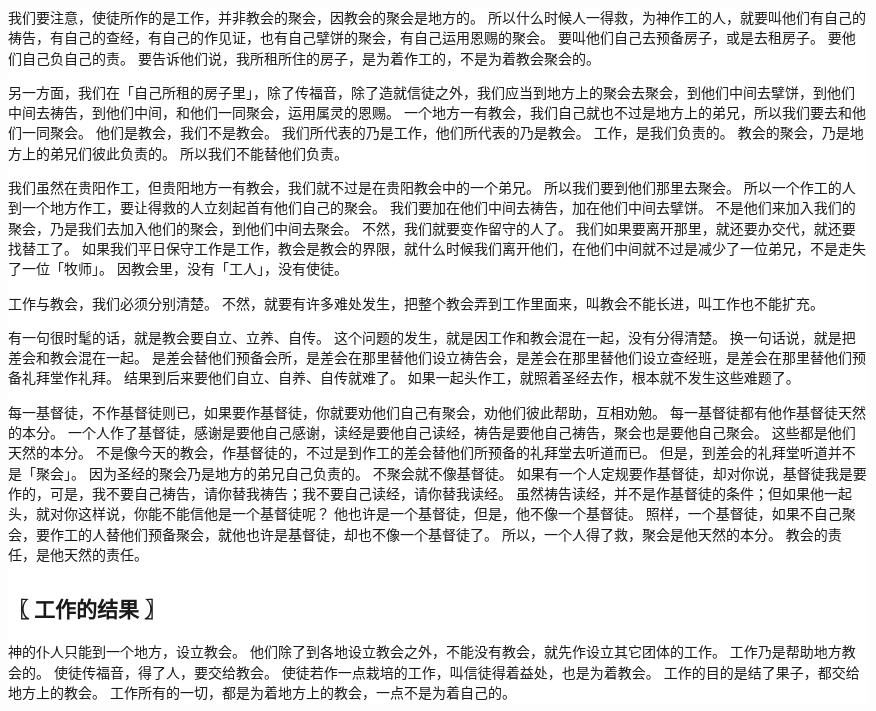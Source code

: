 我们要注意，使徒所作的是工作，并非教会的聚会，因教会的聚会是地方的。
所以什么时候人一得救，为神作工的人，就要叫他们有自己的祷告，有自己的查经，有自己的作见证，也有自己擘饼的聚会，有自己运用恩赐的聚会。
要叫他们自己去预备房子，或是去租房子。
要他们自己负自己的责。
要告诉他们说，我所租所住的房子，是为着作工的，不是为着教会聚会的。

另一方面，我们在「自己所租的房子里」，除了传福音，除了造就信徒之外，我们应当到地方上的聚会去聚会，到他们中间去擘饼，到他们中间去祷告，到他们中间，和他们一同聚会，运用属灵的恩赐。
一个地方一有教会，我们自己就也不过是地方上的弟兄，所以我们要去和他们一同聚会。
他们是教会，我们不是教会。
我们所代表的乃是工作，他们所代表的乃是教会。
工作，是我们负责的。
教会的聚会，乃是地方上的弟兄们彼此负责的。
所以我们不能替他们负责。

我们虽然在贵阳作工，但贵阳地方一有教会，我们就不过是在贵阳教会中的一个弟兄。
所以我们要到他们那里去聚会。
所以一个作工的人到一个地方作工，要让得救的人立刻起首有他们自己的聚会。
我们要加在他们中间去祷告，加在他们中间去擘饼。
不是他们来加入我们的聚会，乃是我们去加入他们的聚会，到他们中间去聚会。
不然，我们就要变作留守的人了。
我们如果要离开那里，就还要办交代，就还要找替工了。
如果我们平日保守工作是工作，教会是教会的界限，就什么时候我们离开他们，在他们中间就不过是减少了一位弟兄，不是走失了一位「牧师」。
因教会里，没有「工人」，没有使徒。

工作与教会，我们必须分别清楚。
不然，就要有许多难处发生，把整个教会弄到工作里面来，叫教会不能长进，叫工作也不能扩充。

有一句很时髦的话，就是教会要自立、立养、自传。
这个问题的发生，就是因工作和教会混在一起，没有分得清楚。
换一句话说，就是把差会和教会混在一起。
是差会替他们预备会所，是差会在那里替他们设立祷告会，是差会在那里替他们设立查经班，是差会在那里替他们预备礼拜堂作礼拜。
结果到后来要他们自立、自养、自传就难了。
如果一起头作工，就照着圣经去作，根本就不发生这些难题了。

每一基督徒，不作基督徒则已，如果要作基督徒，你就要劝他们自己有聚会，劝他们彼此帮助，互相劝勉。
每一基督徒都有他作基督徒天然的本分。
一个人作了基督徒，感谢是要他自己感谢，读经是要他自己读经，祷告是要他自己祷告，聚会也是要他自己聚会。
这些都是他们天然的本分。
不是像今天的教会，作基督徒的，不过是到作工的差会替他们所预备的礼拜堂去听道而已。
但是，到差会的礼拜堂听道并不是「聚会」。
因为圣经的聚会乃是地方的弟兄自己负责的。
不聚会就不像基督徒。
如果有一个人定规要作基督徒，却对你说，基督徒我是要作的，可是，我不要自己祷告，请你替我祷告；我不要自己读经，请你替我读经。
虽然祷告读经，并不是作基督徒的条件；但如果他一起头，就对你这样说，你能不能信他是一个基督徒呢？
他也许是一个基督徒，但是，他不像一个基督徒。
照样，一个基督徒，如果不自己聚会，要作工的人替他们预备聚会，就他也许是基督徒，却也不像一个基督徒了。
所以，一个人得了救，聚会是他天然的本分。
教会的责任，是他天然的责任。

## 〖 工作的结果 〗

神的仆人只能到一个地方，设立教会。
他们除了到各地设立教会之外，不能没有教会，就先作设立其它团体的工作。
工作乃是帮助地方教会的。
使徒传福音，得了人，要交给教会。
使徒若作一点栽培的工作，叫信徒得着益处，也是为着教会。
工作的目的是结了果子，都交给地方上的教会。
工作所有的一切，都是为着地方上的教会，一点不是为着自己的。
